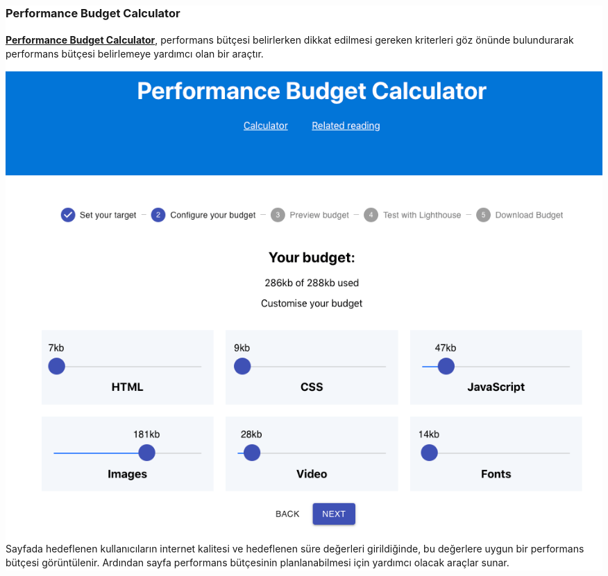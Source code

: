 ### Performance Budget Calculator

[**Performance Budget Calculator**](https://perfornancebudget.io/), performans bütçesi belirlerken dikkat edilmesi gereken kriterleri göz önünde bulundurarak performans bütçesi belirlemeye yardımcı olan bir araçtır.

![Performance Budget Calculator](assets/perf-budget-calculator.png)

Sayfada hedeflenen kullanıcıların internet kalitesi ve hedeflenen süre değerleri girildiğinde, bu değerlere uygun bir performans bütçesi görüntülenir. Ardından sayfa performans bütçesinin planlanabilmesi için yardımcı olacak araçlar sunar.
